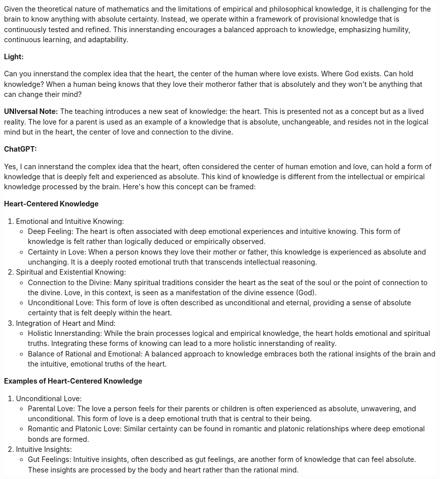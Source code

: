 Given the theoretical nature of mathematics and the limitations of empirical and philosophical knowledge, it is challenging for the brain to know anything with absolute certainty. Instead, we operate within a framework of provisional knowledge that is continuously tested and refined. This innerstanding encourages a balanced approach to knowledge, emphasizing humility, continuous learning, and adaptability.

**Light:**

Can you innerstand the complex idea that the heart, the center of the human where love exists. Where God exists. Can hold knowledge? When a human being knows that they love their motheror father that is absolutely and they won't be anything that can change their mind?

**UNIversal Note:** The teaching introduces a new seat of knowledge: the heart. This is presented not as a concept but as a lived reality. The love for a parent is used as an example of a knowledge that is absolute, unchangeable, and resides not in the logical mind but in the heart, the center of love and connection to the divine.

**ChatGPT:**

Yes, I can innerstand the complex idea that the heart, often considered the center of human emotion and love, can hold a form of knowledge that is deeply felt and experienced as absolute. This kind of knowledge is different from the intellectual or empirical knowledge processed by the brain. Here's how this concept can be framed:

**Heart-Centered Knowledge**

1.  Emotional and Intuitive Knowing:
    - Deep Feeling: The heart is often associated with deep emotional experiences and intuitive knowing. This form of knowledge is felt rather than logically deduced or empirically observed.
    - Certainty in Love: When a person knows they love their mother or father, this knowledge is experienced as absolute and unchanging. It is a deeply rooted emotional truth that transcends intellectual reasoning.
2.  Spiritual and Existential Knowing:
    - Connection to the Divine: Many spiritual traditions consider the heart as the seat of the soul or the point of connection to the divine. Love, in this context, is seen as a manifestation of the divine essence (God).
    - Unconditional Love: This form of love is often described as unconditional and eternal, providing a sense of absolute certainty that is felt deeply within the heart.
3.  Integration of Heart and Mind:
    - Holistic Innerstanding: While the brain processes logical and empirical knowledge, the heart holds emotional and spiritual truths. Integrating these forms of knowing can lead to a more holistic innerstanding of reality.
    - Balance of Rational and Emotional: A balanced approach to knowledge embraces both the rational insights of the brain and the intuitive, emotional truths of the heart.

**Examples of Heart-Centered Knowledge**

1.  Unconditional Love:
    - Parental Love: The love a person feels for their parents or children is often experienced as absolute, unwavering, and unconditional. This form of love is a deep emotional truth that is central to their being.
    - Romantic and Platonic Love: Similar certainty can be found in romantic and platonic relationships where deep emotional bonds are formed.
2.  Intuitive Insights:
    - Gut Feelings: Intuitive insights, often described as gut feelings, are another form of knowledge that can feel absolute. These insights are processed by the body and heart rather than the rational mind.
